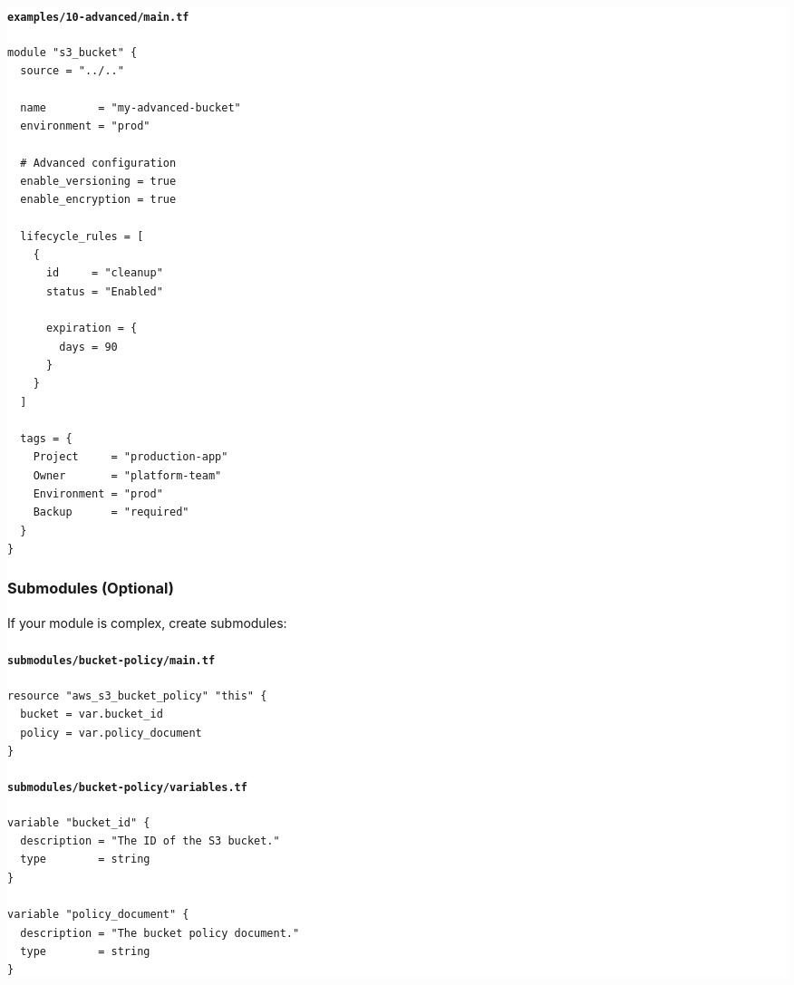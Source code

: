 #### `examples/10-advanced/main.tf`

```hcl
module "s3_bucket" {
  source = "../.."

  name        = "my-advanced-bucket"
  environment = "prod"

  # Advanced configuration
  enable_versioning = true
  enable_encryption = true

  lifecycle_rules = [
    {
      id     = "cleanup"
      status = "Enabled"

      expiration = {
        days = 90
      }
    }
  ]

  tags = {
    Project     = "production-app"
    Owner       = "platform-team"
    Environment = "prod"
    Backup      = "required"
  }
}
```

### Submodules (Optional)

If your module is complex, create submodules:

#### `submodules/bucket-policy/main.tf`

```hcl
resource "aws_s3_bucket_policy" "this" {
  bucket = var.bucket_id
  policy = var.policy_document
}
```

#### `submodules/bucket-policy/variables.tf`

```hcl
variable "bucket_id" {
  description = "The ID of the S3 bucket."
  type        = string
}

variable "policy_document" {
  description = "The bucket policy document."
  type        = string
}
```

